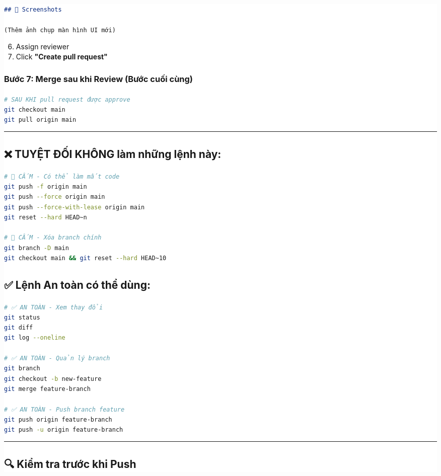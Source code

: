    ```markdown
   ## 📸 Screenshots

   (Thêm ảnh chụp màn hình UI mới)
   ```

6. Assign reviewer
7. Click **"Create pull request"**

### Bước 7: Merge sau khi Review (Bước cuối cùng)

```bash
# SAU KHI pull request được approve
git checkout main
git pull origin main
```

---

## ❌ TUYỆT ĐỐI KHÔNG làm những lệnh này:

```bash
# 🚫 CẤM - Có thể làm mất code
git push -f origin main
git push --force origin main
git push --force-with-lease origin main
git reset --hard HEAD~n

# 🚫 CẤM - Xóa branch chính
git branch -D main
git checkout main && git reset --hard HEAD~10
```

## ✅ Lệnh An toàn có thể dùng:

```bash
# ✅ AN TOÀN - Xem thay đổi
git status
git diff
git log --oneline

# ✅ AN TOÀN - Quản lý branch
git branch
git checkout -b new-feature
git merge feature-branch

# ✅ AN TOÀN - Push branch feature
git push origin feature-branch
git push -u origin feature-branch
```

---

## 🔍 Kiểm tra trước khi Push
